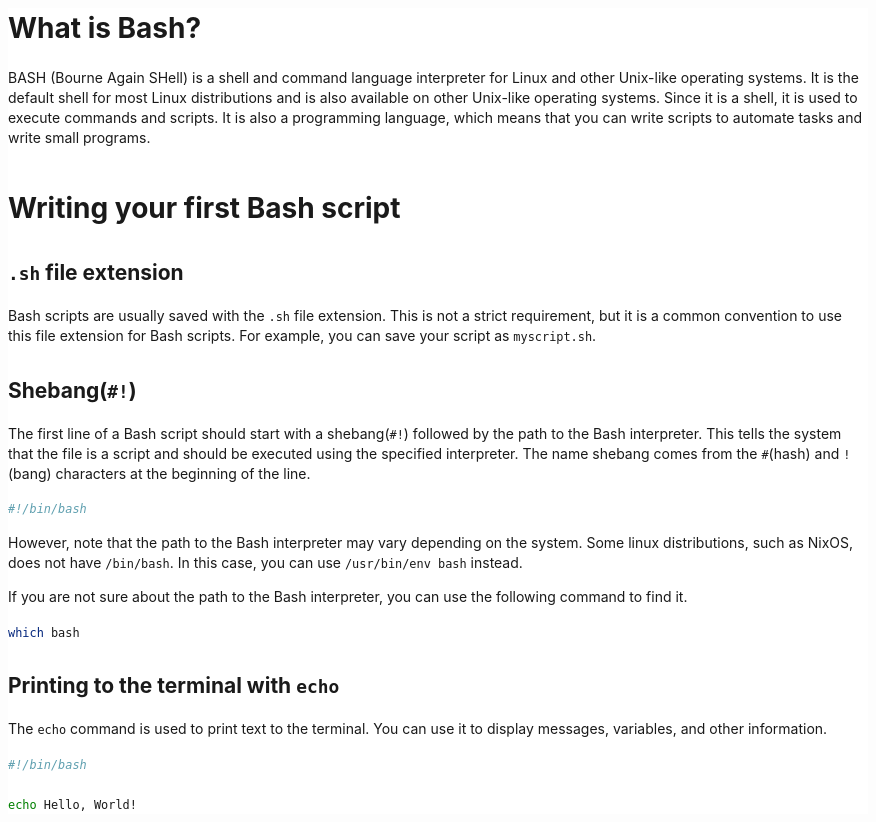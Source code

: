 # What is Bash?

BASH (Bourne Again SHell) is a shell and command language interpreter for Linux and other Unix-like operating systems.
It is the default shell for most Linux distributions and is also available on other Unix-like operating systems.
Since it is a shell, it is used to execute commands and scripts.
It is also a programming language, which means that you can write scripts to automate tasks and write small programs.

# Writing your first Bash script

## `.sh` file extension

Bash scripts are usually saved with the `.sh` file extension.
This is not a strict requirement, but it is a common convention to use this file extension for Bash scripts.
For example, you can save your script as `myscript.sh`.

## Shebang(`#!`)

The first line of a Bash script should start with a shebang(`#!`) followed by the path to the Bash interpreter.
This tells the system that the file is a script and should be executed using the specified interpreter.
The name shebang comes from the `#`(hash) and `!`(bang) characters at the beginning of the line.

```bash
#!/bin/bash
```

However, note that the path to the Bash interpreter may vary depending on the system.
Some linux distributions, such as NixOS, does not have `/bin/bash`.
In this case, you can use `/usr/bin/env bash` instead.

If you are not sure about the path to the Bash interpreter, you can use the following command to find it.

```bash
which bash
```

## Printing to the terminal with `echo`

The `echo` command is used to print text to the terminal.
You can use it to display messages, variables, and other information.

```bash
#!/bin/bash

echo Hello, World!
```
